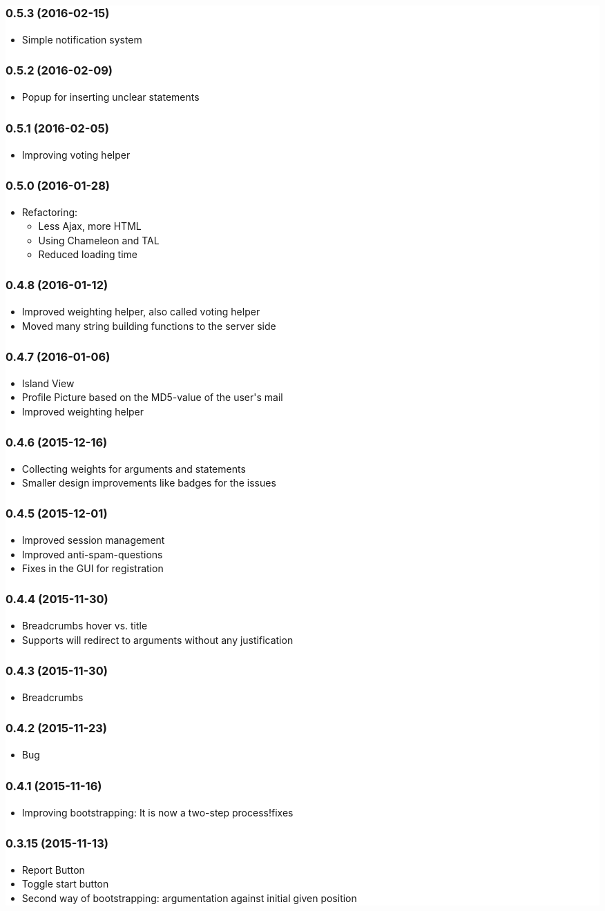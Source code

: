 ### 0.5.3 (2016-02-15)
- Simple notification system

### 0.5.2 (2016-02-09)
- Popup for inserting unclear statements

### 0.5.1 (2016-02-05)
- Improving voting helper

### 0.5.0 (2016-01-28)
- Refactoring:
  - Less Ajax, more HTML
  - Using Chameleon and TAL
  - Reduced loading time

### 0.4.8 (2016-01-12)
- Improved weighting helper, also called voting helper
- Moved many string building functions to the server side

### 0.4.7 (2016-01-06)
- Island View
- Profile Picture based on the MD5-value of the user's mail
- Improved weighting helper

### 0.4.6 (2015-12-16)
- Collecting weights for arguments and statements
- Smaller design improvements like badges for the issues

### 0.4.5 (2015-12-01)
- Improved session management
- Improved anti-spam-questions
- Fixes in the GUI for registration

### 0.4.4 (2015-11-30)
- Breadcrumbs hover vs. title
- Supports will redirect to arguments without any justification

### 0.4.3 (2015-11-30)
- Breadcrumbs

### 0.4.2 (2015-11-23)
- Bug

### 0.4.1 (2015-11-16)
- Improving bootstrapping: It is now a two-step process!fixes

### 0.3.15 (2015-11-13)
- Report Button
- Toggle start button
- Second way of bootstrapping: argumentation against initial given position
